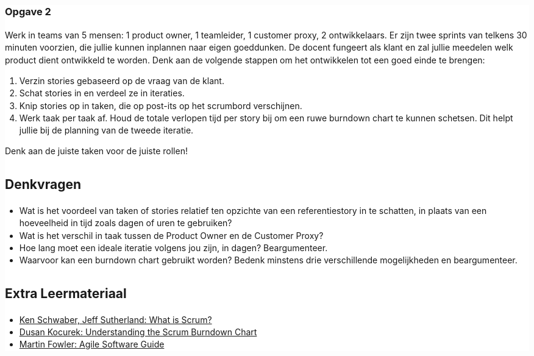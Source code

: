 ### Opgave 2

Werk in teams van 5 mensen: 1 product owner, 1 teamleider, 1 customer proxy, 2 ontwikkelaars. Er zijn twee sprints van telkens 30 minuten voorzien, die jullie kunnen inplannen naar eigen goeddunken. De docent fungeert als klant en zal jullie meedelen welk product dient ontwikkeld te worden. Denk aan de volgende stappen om het ontwikkelen tot een goed einde te brengen:

1. Verzin stories gebaseerd op de vraag van de klant. 
2. Schat stories in en verdeel ze in iteraties.
3. Knip stories op in taken, die op post-its op het scrumbord verschijnen. 
4. Werk taak per taak af. Houd de totale verlopen tijd per story bij om een ruwe burndown chart te kunnen schetsen. Dit helpt jullie bij de planning van de tweede iteratie.

Denk aan de juiste taken voor de juiste rollen! 

## Denkvragen

- Wat is het voordeel van taken of stories relatief ten opzichte van een referentiestory in te schatten, in plaats van een hoeveelheid in tijd zoals dagen of uren te gebruiken? 
- Wat is het verschil in taak tussen de Product Owner en de Customer Proxy?
- Hoe lang moet een ideale iteratie volgens jou zijn, in dagen? Beargumenteer.
- Waarvoor kan een burndown chart gebruikt worden? Bedenk minstens drie verschillende mogelijkheden en beargumenteer. 

## Extra Leermateriaal

- [Ken Schwaber, Jeff Sutherland: What is Scrum?](https://www.scrum.org/resources/what-is-scrum/)
- [Dusan Kocurek: Understanding the Scrum Burndown Chart](http://www.methodsandtools.com/archive/scrumburndown.php)
- [Martin Fowler: Agile Software Guide](https://martinfowler.com/agile.html)

